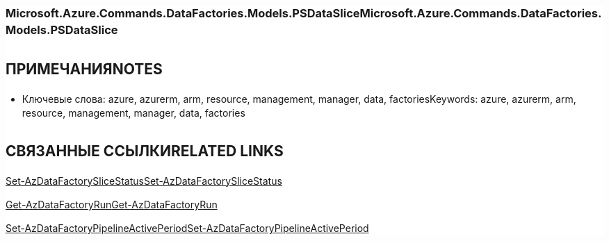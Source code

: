 ### <span data-ttu-id="23a85-173">Microsoft.Azure.Commands.DataFactories.Models.PSDataSlice</span><span class="sxs-lookup"><span data-stu-id="23a85-173">Microsoft.Azure.Commands.DataFactories.Models.PSDataSlice</span></span>

## <span data-ttu-id="23a85-174">ПРИМЕЧАНИЯ</span><span class="sxs-lookup"><span data-stu-id="23a85-174">NOTES</span></span>
* <span data-ttu-id="23a85-175">Ключевые слова: azure, azurerm, arm, resource, management, manager, data, factories</span><span class="sxs-lookup"><span data-stu-id="23a85-175">Keywords: azure, azurerm, arm, resource, management, manager, data, factories</span></span>

## <span data-ttu-id="23a85-176">СВЯЗАННЫЕ ССЫЛКИ</span><span class="sxs-lookup"><span data-stu-id="23a85-176">RELATED LINKS</span></span>

[<span data-ttu-id="23a85-177">Set-AzDataFactorySliceStatus</span><span class="sxs-lookup"><span data-stu-id="23a85-177">Set-AzDataFactorySliceStatus</span></span>](./Set-AzDataFactorySliceStatus.md)

[<span data-ttu-id="23a85-178">Get-AzDataFactoryRun</span><span class="sxs-lookup"><span data-stu-id="23a85-178">Get-AzDataFactoryRun</span></span>](./Get-AzDataFactoryRun.md)

[<span data-ttu-id="23a85-179">Set-AzDataFactoryPipelineActivePeriod</span><span class="sxs-lookup"><span data-stu-id="23a85-179">Set-AzDataFactoryPipelineActivePeriod</span></span>](./Set-AzDataFactoryPipelineActivePeriod.md)


